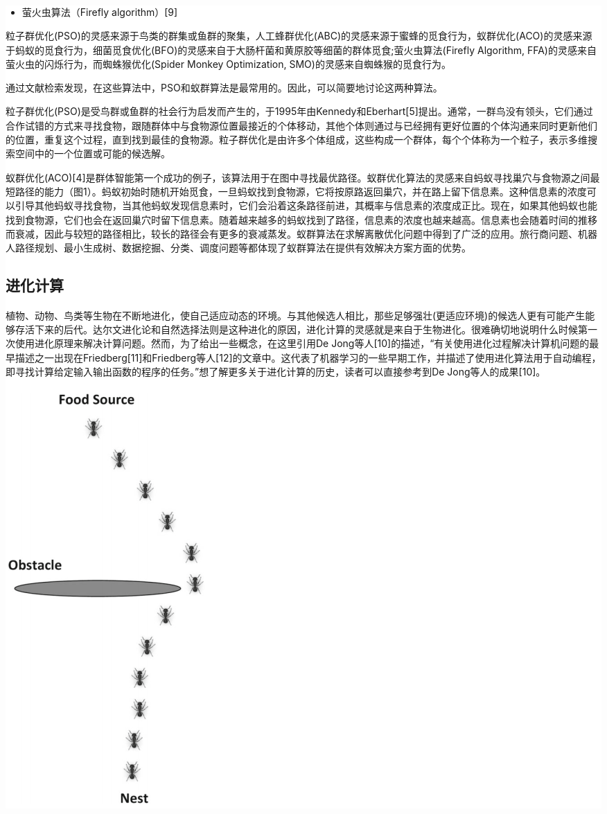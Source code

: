 -   萤火虫算法（Firefly algorithm）[9]

粒子群优化(PSO)的灵感来源于鸟类的群集或鱼群的聚集，人工蜂群优化(ABC)的灵感来源于蜜蜂的觅食行为，蚁群优化(ACO)的灵感来源于蚂蚁的觅食行为，细菌觅食优化(BFO)的灵感来自于大肠杆菌和黄原胶等细菌的群体觅食;萤火虫算法(Firefly Algorithm, FFA)的灵感来自萤火虫的闪烁行为，而蜘蛛猴优化(Spider Monkey Optimization, SMO)的灵感来自蜘蛛猴的觅食行为。

通过文献检索发现，在这些算法中，PSO和蚁群算法是最常用的。因此，可以简要地讨论这两种算法。

粒子群优化(PSO)是受鸟群或鱼群的社会行为启发而产生的，于1995年由Kennedy和Eberhart[5]提出。通常，一群鸟没有领头，它们通过合作试错的方式来寻找食物，跟随群体中与食物源位置最接近的个体移动，其他个体则通过与已经拥有更好位置的个体沟通来同时更新他们的位置，重复这个过程，直到找到最佳的食物源。粒子群优化是由许多个体组成，这些构成一个群体，每个个体称为一个粒子，表示多维搜索空间中的一个位置或可能的候选解。

蚁群优化(ACO)[4]是群体智能第一个成功的例子，该算法用于在图中寻找最优路径。蚁群优化算法的灵感来自蚂蚁寻找巢穴与食物源之间最短路径的能力（图1）。蚂蚁初始时随机开始觅食，一旦蚂蚁找到食物源，它将按原路返回巢穴，并在路上留下信息素。这种信息素的浓度可以引导其他蚂蚁寻找食物，当其他蚂蚁发现信息素时，它们会沿着这条路径前进，其概率与信息素的浓度成正比。现在，如果其他蚂蚁也能找到食物源，它们也会在返回巢穴时留下信息素。随着越来越多的蚂蚁找到了路径，信息素的浓度也越来越高。信息素也会随着时间的推移而衰减，因此与较短的路径相比，较长的路径会有更多的衰减蒸发。蚁群算法在求解离散优化问题中得到了广泛的应用。旅行商问题、机器人路径规划、最小生成树、数据挖掘、分类、调度问题等都体现了蚁群算法在提供有效解决方案方面的优势。

进化计算
--------

植物、动物、鸟类等生物在不断地进化，使自己适应动态的环境。与其他候选人相比，那些足够强壮(更适应环境)的候选人更有可能产生能够存活下来的后代。达尔文进化论和自然选择法则是这种进化的原因，进化计算的灵感就是来自于生物进化。很难确切地说明什么时候第一次使用进化原理来解决计算问题。然而，为了给出一些概念，在这里引用De
Jong等人[10]的描述，“有关使用进化过程解决计算机问题的最早描述之一出现在Friedberg[11]和Friedberg等人[12]的文章中。这代表了机器学习的一些早期工作，并描述了使用进化算法用于自动编程，即寻找计算给定输入输出函数的程序的任务。”想了解更多关于进化计算的历史，读者可以直接参考到De
Jong等人的成果[10]。

![](media/b6bbd32971440657abd56eb16b238746.png#pic_center)
